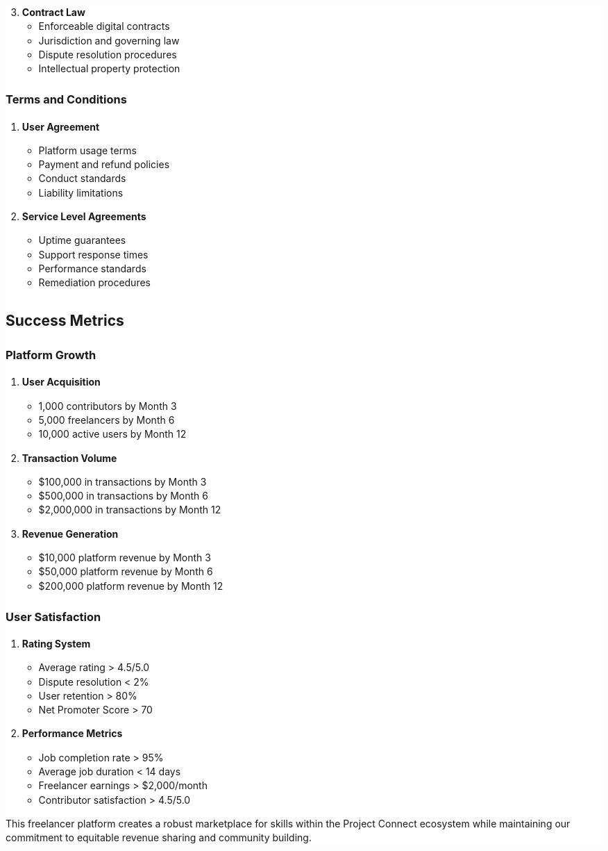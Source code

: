 3. **Contract Law**
   - Enforceable digital contracts
   - Jurisdiction and governing law
   - Dispute resolution procedures
   - Intellectual property protection

### Terms and Conditions
1. **User Agreement**
   - Platform usage terms
   - Payment and refund policies
   - Conduct standards
   - Liability limitations

2. **Service Level Agreements**
   - Uptime guarantees
   - Support response times
   - Performance standards
   - Remediation procedures

## Success Metrics

### Platform Growth
1. **User Acquisition**
   - 1,000 contributors by Month 3
   - 5,000 freelancers by Month 6
   - 10,000 active users by Month 12

2. **Transaction Volume**
   - $100,000 in transactions by Month 3
   - $500,000 in transactions by Month 6
   - $2,000,000 in transactions by Month 12

3. **Revenue Generation**
   - $10,000 platform revenue by Month 3
   - $50,000 platform revenue by Month 6
   - $200,000 platform revenue by Month 12

### User Satisfaction
1. **Rating System**
   - Average rating > 4.5/5.0
   - Dispute resolution < 2%
   - User retention > 80%
   - Net Promoter Score > 70

2. **Performance Metrics**
   - Job completion rate > 95%
   - Average job duration < 14 days
   - Freelancer earnings > $2,000/month
   - Contributor satisfaction > 4.5/5.0

This freelancer platform creates a robust marketplace for skills within the Project Connect ecosystem while maintaining our commitment to equitable revenue sharing and community building.